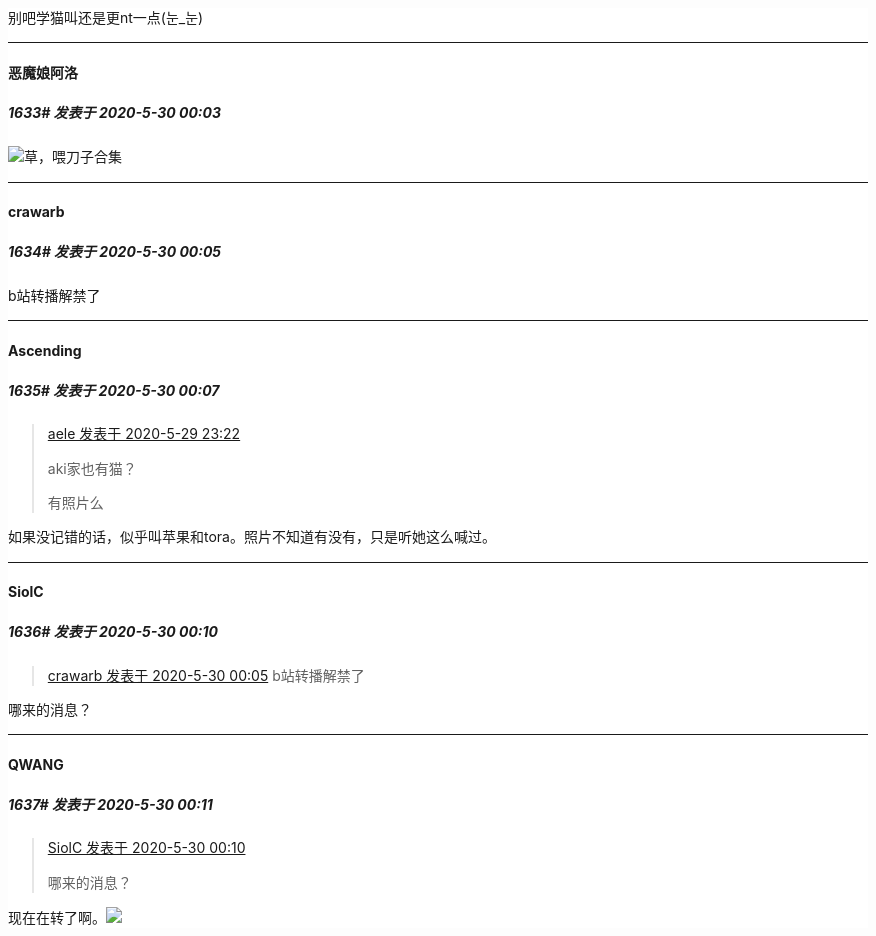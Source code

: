 别吧学猫叫还是更nt一点(눈_눈)


-----

####  恶魔娘阿洛  
##### 1633#       发表于 2020-5-30 00:03


<img src="https://static.saraba1st.com/image/smiley/face2017/068.png" referrerpolicy="no-referrer">草，喂刀子合集


-----

####  crawarb  
##### 1634#       发表于 2020-5-30 00:05


b站转播解禁了


-----

####  Ascending  
##### 1635#       发表于 2020-5-30 00:07


<blockquote><a href="httphttps://bbs.saraba1st.com/2b/forum.php?mod=redirect&amp;goto=findpost&amp;pid=47608570&amp;ptid=1938145" target="_blank">aele 发表于 2020-5-29 23:22</a>

aki家也有猫？

有照片么</blockquote>
如果没记错的话，似乎叫苹果和tora。照片不知道有没有，只是听她这么喊过。


-----

####  SiolC  
##### 1636#       发表于 2020-5-30 00:10


<blockquote><a href="httphttps://bbs.saraba1st.com/2b/forum.php?mod=redirect&amp;goto=findpost&amp;pid=47609073&amp;ptid=1938145" target="_blank">crawarb 发表于 2020-5-30 00:05</a>
b站转播解禁了</blockquote>
哪来的消息？


-----

####  QWANG  
##### 1637#       发表于 2020-5-30 00:11


<blockquote><a href="httphttps://bbs.saraba1st.com/2b/forum.php?mod=redirect&amp;goto=findpost&amp;pid=47609122&amp;ptid=1938145" target="_blank">SiolC 发表于 2020-5-30 00:10</a>

哪来的消息？</blockquote>
现在在转了啊。<img src="https://static.saraba1st.com/image/smiley/face2017/009.gif" referrerpolicy="no-referrer">
